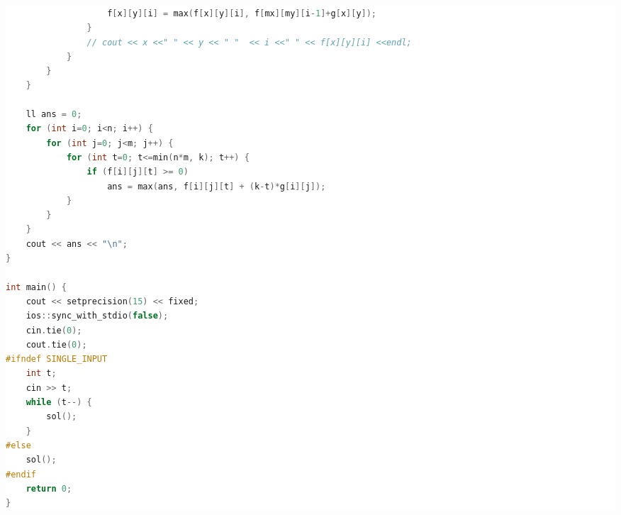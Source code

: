 ``` cpp
                    f[x][y][i] = max(f[x][y][i], f[mx][my][i-1]+g[x][y]);
                }
                // cout << x <<" " << y << " "  << i <<" " << f[x][y][i] <<endl;
            }
        }
    }
    
    ll ans = 0;
    for (int i=0; i<n; i++) {
        for (int j=0; j<m; j++) {
            for (int t=0; t<=min(n*m, k); t++) {
                if (f[i][j][t] >= 0)
                    ans = max(ans, f[i][j][t] + (k-t)*g[i][j]);
            }
        }
    }
    cout << ans << "\n";
}

int main() {
    cout << setprecision(15) << fixed;
    ios::sync_with_stdio(false);
    cin.tie(0);
    cout.tie(0);
#ifndef SINGLE_INPUT
    int t;
    cin >> t;
    while (t--) {
        sol();
    }
#else
    sol();
#endif
    return 0;
}
```


